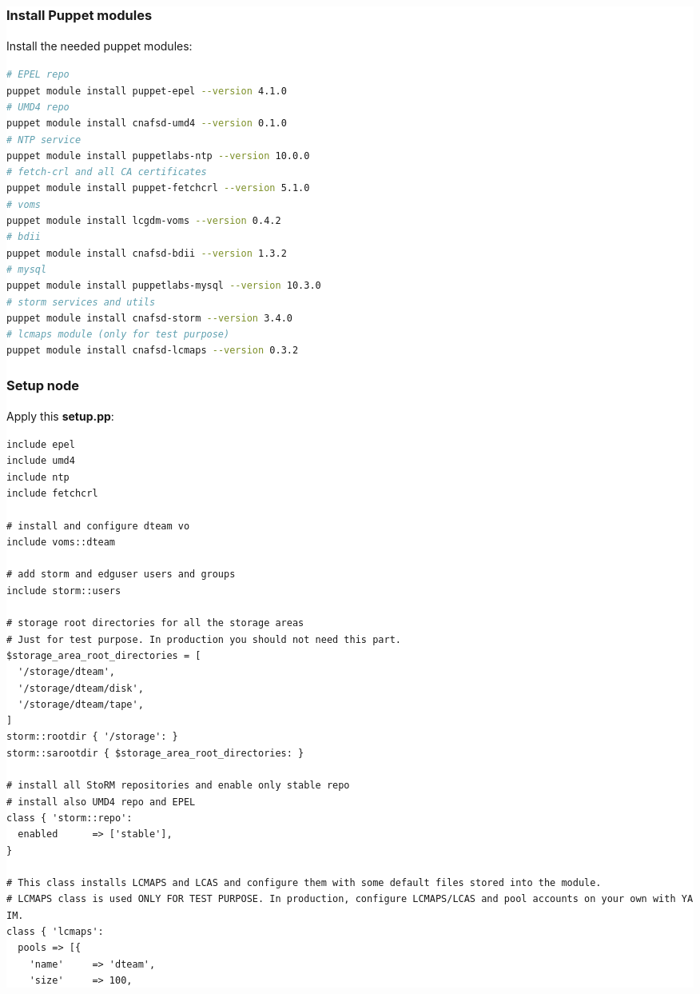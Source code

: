### Install Puppet modules

Install the needed puppet modules:

```bash
# EPEL repo
puppet module install puppet-epel --version 4.1.0
# UMD4 repo
puppet module install cnafsd-umd4 --version 0.1.0
# NTP service
puppet module install puppetlabs-ntp --version 10.0.0
# fetch-crl and all CA certificates
puppet module install puppet-fetchcrl --version 5.1.0
# voms
puppet module install lcgdm-voms --version 0.4.2
# bdii
puppet module install cnafsd-bdii --version 1.3.2
# mysql
puppet module install puppetlabs-mysql --version 10.3.0 
# storm services and utils
puppet module install cnafsd-storm --version 3.4.0
# lcmaps module (only for test purpose)
puppet module install cnafsd-lcmaps --version 0.3.2
```

### Setup node

Apply this **setup.pp**:

```puppet
include epel
include umd4
include ntp
include fetchcrl

# install and configure dteam vo
include voms::dteam

# add storm and edguser users and groups
include storm::users

# storage root directories for all the storage areas
# Just for test purpose. In production you should not need this part.
$storage_area_root_directories = [
  '/storage/dteam',
  '/storage/dteam/disk',
  '/storage/dteam/tape',
]
storm::rootdir { '/storage': }
storm::sarootdir { $storage_area_root_directories: }

# install all StoRM repositories and enable only stable repo
# install also UMD4 repo and EPEL
class { 'storm::repo':
  enabled      => ['stable'],
}

# This class installs LCMAPS and LCAS and configure them with some default files stored into the module.
# LCMAPS class is used ONLY FOR TEST PURPOSE. In production, configure LCMAPS/LCAS and pool accounts on your own with YAIM.
class { 'lcmaps':
  pools => [{
    'name'     => 'dteam',
    'size'     => 100,
```

[INSTALL-PREREQ]: {{site.baseurl}}/documentation/sysadmin-guide/1.11.19/installation-prerequisites/
[REPOSETTINGS]: {{site.baseurl}}/documentation/sysadmin-guide/1.11.19/repositories/
[puppet-module-docs]: https://italiangrid.github.io/storm-puppet-module/
[sysadmin-index]: {{site.baseurl}}/documentation/sysadmin-guide/1.11.19/